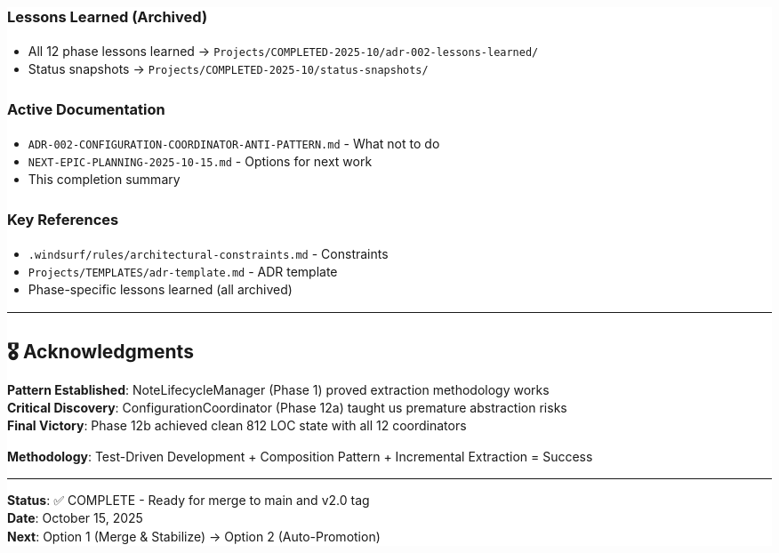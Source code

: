 ### Lessons Learned (Archived)
- All 12 phase lessons learned → `Projects/COMPLETED-2025-10/adr-002-lessons-learned/`
- Status snapshots → `Projects/COMPLETED-2025-10/status-snapshots/`

### Active Documentation
- `ADR-002-CONFIGURATION-COORDINATOR-ANTI-PATTERN.md` - What not to do
- `NEXT-EPIC-PLANNING-2025-10-15.md` - Options for next work
- This completion summary

### Key References
- `.windsurf/rules/architectural-constraints.md` - Constraints
- `Projects/TEMPLATES/adr-template.md` - ADR template
- Phase-specific lessons learned (all archived)

---

## 🎖️ Acknowledgments

**Pattern Established**: NoteLifecycleManager (Phase 1) proved extraction methodology works  
**Critical Discovery**: ConfigurationCoordinator (Phase 12a) taught us premature abstraction risks  
**Final Victory**: Phase 12b achieved clean 812 LOC state with all 12 coordinators  

**Methodology**: Test-Driven Development + Composition Pattern + Incremental Extraction = Success

---

**Status**: ✅ COMPLETE - Ready for merge to main and v2.0 tag  
**Date**: October 15, 2025  
**Next**: Option 1 (Merge & Stabilize) → Option 2 (Auto-Promotion)

